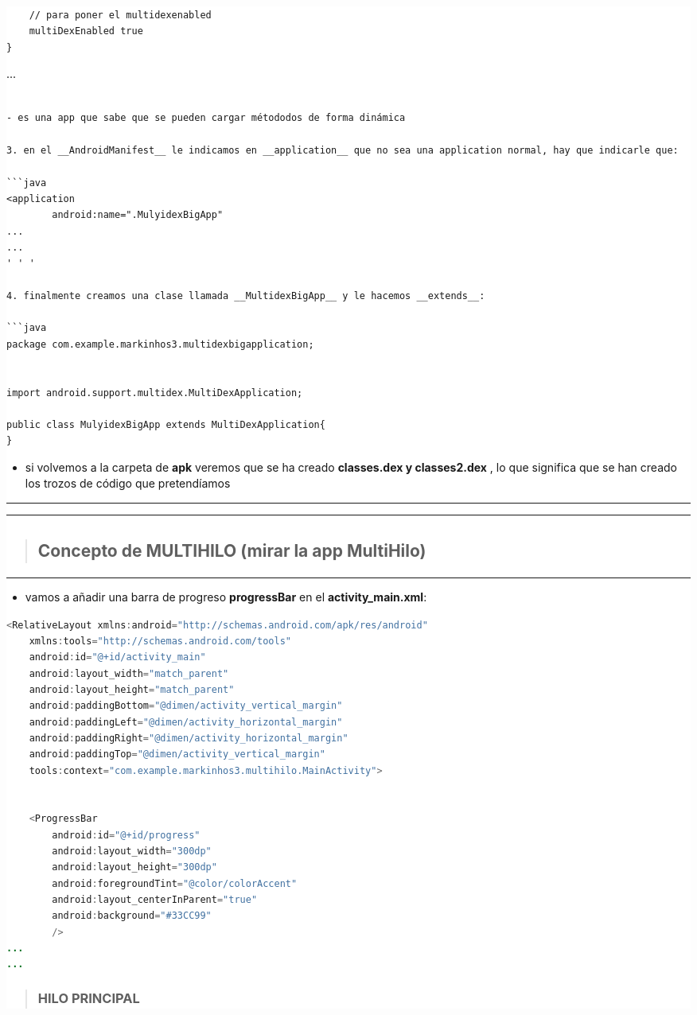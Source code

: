         // para poner el multidexenabled
        multiDexEnabled true
    }
...
```

- es una app que sabe que se pueden cargar métododos de forma dinámica

3. en el __AndroidManifest__ le indicamos en __application__ que no sea una application normal, hay que indicarle que:

```java
<application
        android:name=".MulyidexBigApp"
...
...
' ' ' 

4. finalmente creamos una clase llamada __MultidexBigApp__ y le hacemos __extends__:

```java
package com.example.markinhos3.multidexbigapplication;


import android.support.multidex.MultiDexApplication;

public class MulyidexBigApp extends MultiDexApplication{
}

```
- si volvemos a la carpeta de __apk__ veremos que se ha creado __classes.dex y classes2.dex__ , lo que significa que se han creado los trozos de código que pretendíamos
---
---

> ## __Concepto de MULTIHILO (mirar la app MultiHilo)__
---

- vamos a añadir una barra de progreso __progressBar__ en el __activity_main.xml__:

```java
<RelativeLayout xmlns:android="http://schemas.android.com/apk/res/android"
    xmlns:tools="http://schemas.android.com/tools"
    android:id="@+id/activity_main"
    android:layout_width="match_parent"
    android:layout_height="match_parent"
    android:paddingBottom="@dimen/activity_vertical_margin"
    android:paddingLeft="@dimen/activity_horizontal_margin"
    android:paddingRight="@dimen/activity_horizontal_margin"
    android:paddingTop="@dimen/activity_vertical_margin"
    tools:context="com.example.markinhos3.multihilo.MainActivity">


    <ProgressBar
        android:id="@+id/progress"
        android:layout_width="300dp"
        android:layout_height="300dp"
        android:foregroundTint="@color/colorAccent"
        android:layout_centerInParent="true"
        android:background="#33CC99"
        />
...
...
```
> ### __HILO PRINCIPAL__
